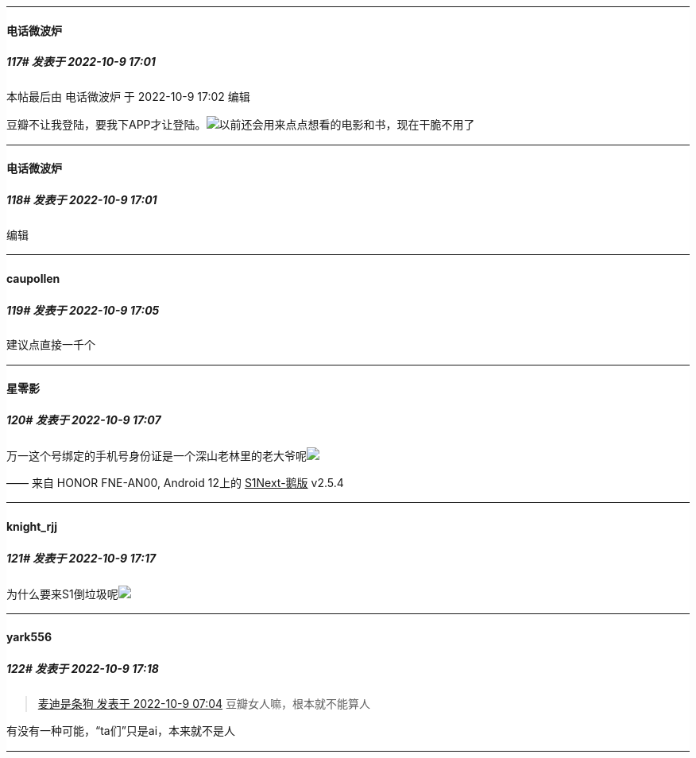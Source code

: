 

*****

####  电话微波炉  
##### 117#       发表于 2022-10-9 17:01

 本帖最后由 电话微波炉 于 2022-10-9 17:02 编辑 

豆瓣不让我登陆，要我下APP才让登陆。<img src="https://static.saraba1st.com/image/smiley/face2017/001.png" referrerpolicy="no-referrer">以前还会用来点点想看的电影和书，现在干脆不用了

*****

####  电话微波炉  
##### 118#       发表于 2022-10-9 17:01

编辑



*****

####  caupollen  
##### 119#       发表于 2022-10-9 17:05

建议点直接一千个

*****

####  星零影  
##### 120#       发表于 2022-10-9 17:07

万一这个号绑定的手机号身份证是一个深山老林里的老大爷呢<img src="https://static.saraba1st.com/image/smiley/face2017/046.png" referrerpolicy="no-referrer">

—— 来自 HONOR FNE-AN00, Android 12上的 [S1Next-鹅版](https://github.com/ykrank/S1-Next/releases) v2.5.4



*****

####  knight_rjj  
##### 121#       发表于 2022-10-9 17:17

为什么要来S1倒垃圾呢<img src="https://static.saraba1st.com/image/smiley/face2017/001.png" referrerpolicy="no-referrer">

*****

####  yark556  
##### 122#       发表于 2022-10-9 17:18

<blockquote><a href="httphttps://bbs.saraba1st.com/2b/forum.php?mod=redirect&amp;goto=findpost&amp;pid=57821010&amp;ptid=2098680" target="_blank">麦迪是条狗 发表于 2022-10-9 07:04</a>
豆瓣女人嘛，根本就不能算人</blockquote>
有没有一种可能，“ta们”只是ai，本来就不是人

*****
